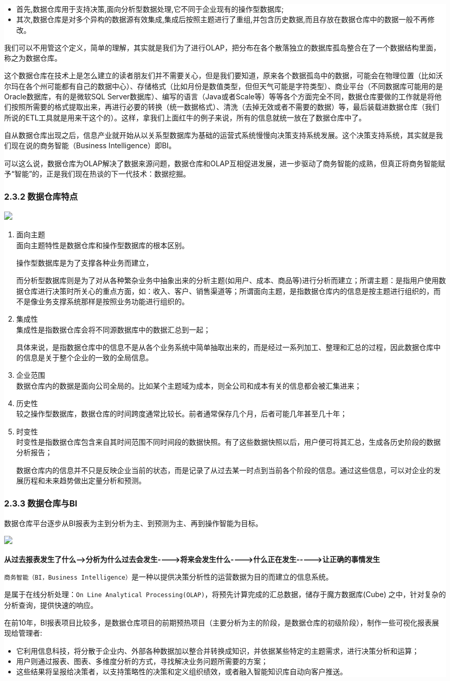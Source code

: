 *   首先,数据仓库用于支持决策,面向分析型数据处理,它不同于企业现有的操作型数据库;
*   其次,数据仓库是对多个异构的数据源有效集成,集成后按照主题进行了重组,并包含历史数据,而且存放在数据仓库中的数据一般不再修改。

我们可以不用管这个定义，简单的理解，其实就是我们为了进行OLAP，把分布在各个散落独立的数据库孤岛整合在了一个数据结构里面，称之为数据仓库。

这个数据仓库在技术上是怎么建立的读者朋友们并不需要关心，但是我们要知道，原来各个数据孤岛中的数据，可能会在物理位置（比如沃尔玛在各个州可能都有自己的数据中心）、存储格式（比如月份是数值类型，但但天气可能是字符类型）、商业平台（不同数据库可能用的是Oracle数据库，有的是微软SQL Server数据库）、编写的语言（Java或者Scale等）等等各个方面完全不同，数据仓库要做的工作就是将他们按照所需要的格式提取出来，再进行必要的转换（统一数据格式）、清洗（去掉无效或者不需要的数据）等，最后装载进数据仓库（我们所说的ETL工具就是用来干这个的）。这样，拿我们上面红牛的例子来说，所有的信息就统一放在了数据仓库中了。

自从数据仓库出现之后，信息产业就开始从以关系型数据库为基础的运营式系统慢慢向决策支持系统发展。这个决策支持系统，其实就是我们现在说的商务智能（Business Intelligence）即BI。

可以这么说，数据仓库为OLAP解决了数据来源问题，数据仓库和OLAP互相促进发展，进一步驱动了商务智能的成熟，但真正将商务智能赋予“智能”的，正是我们现在热谈的下一代技术：数据挖掘。

### 2.3.2 数据仓库特点

![](https://raw.githubusercontent.com/immustard/gallery/master/pictures/202307251239986.png)

1.  面向主题  
    面向主题特性是数据仓库和操作型数据库的根本区别。
    
    操作型数据库是为了支撑各种业务而建立，
    
    而分析型数据库则是为了对从各种繁杂业务中抽象出来的分析主题(如用户、成本、商品等)进行分析而建立；所谓主题：是指用户使用数据仓库进行决策时所关心的重点方面，如：收入、客户、销售渠道等；所谓面向主题，是指数据仓库内的信息是按主题进行组织的，而不是像业务支撑系统那样是按照业务功能进行组织的。
    
2.  集成性  
    集成性是指数据仓库会将不同源数据库中的数据汇总到一起；
    
    具体来说，是指数据仓库中的信息不是从各个业务系统中简单抽取出来的，而是经过一系列加工、整理和汇总的过程，因此数据仓库中的信息是关于整个企业的一致的全局信息。
    
3.  企业范围  
    数据仓库内的数据是面向公司全局的。比如某个主题域为成本，则全公司和成本有关的信息都会被汇集进来；
    
4.  历史性  
    较之操作型数据库，数据仓库的时间跨度通常比较长。前者通常保存几个月，后者可能几年甚至几十年；
    
5.  时变性  
    时变性是指数据仓库包含来自其时间范围不同时间段的数据快照。有了这些数据快照以后，用户便可将其汇总，生成各历史阶段的数据分析报告；
    
    数据仓库内的信息并不只是反映企业当前的状态，而是记录了从过去某一时点到当前各个阶段的信息。通过这些信息，可以对企业的发展历程和未来趋势做出定量分析和预测。
    

### 2.3.3 数据仓库与BI

数据仓库平台逐步从BI报表为主到分析为主、到预测为主、再到操作智能为目标。

![](https://raw.githubusercontent.com/immustard/gallery/master/pictures/202307251239363.png)

  

**从过去报表发生了什么—>分析为什么过去会发生---->将来会发生什么---->什么正在发生----->让正确的事情发生**

`商务智能（BI，Business Intelligence）`是一种以提供决策分析性的运营数据为目的而建立的信息系统。

是属于在线分析处理：`On Line Analytical Processing(OLAP)`，将预先计算完成的汇总数据，储存于魔方数据库(Cube) 之中，针对复杂的分析查询，提供快速的响应。

在前10年，BI报表项目比较多，是数据仓库项目的前期预热项目（主要分析为主的阶段，是数据仓库的初级阶段），制作一些可视化报表展现给管理者:

*   它利用信息科技，将分散于企业内、外部各种数据加以整合并转换成知识，并依据某些特定的主题需求，进行决策分析和运算；
*   用户则通过报表、图表、多维度分析的方式，寻找解决业务问题所需要的方案；
*   这些结果将呈报给决策者，以支持策略性的决策和定义组织绩效，或者融入智能知识库自动向客户推送。
